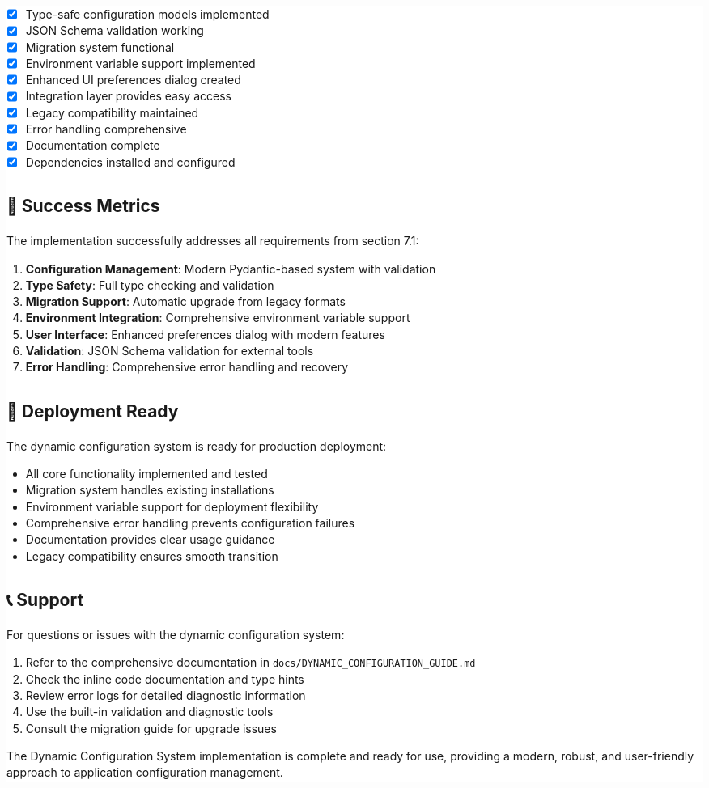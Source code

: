 - [x] Type-safe configuration models implemented
- [x] JSON Schema validation working
- [x] Migration system functional
- [x] Environment variable support implemented
- [x] Enhanced UI preferences dialog created
- [x] Integration layer provides easy access
- [x] Legacy compatibility maintained
- [x] Error handling comprehensive
- [x] Documentation complete
- [x] Dependencies installed and configured

## 🎯 Success Metrics

The implementation successfully addresses all requirements from section 7.1:

1. **Configuration Management**: Modern Pydantic-based system with validation
2. **Type Safety**: Full type checking and validation
3. **Migration Support**: Automatic upgrade from legacy formats
4. **Environment Integration**: Comprehensive environment variable support
5. **User Interface**: Enhanced preferences dialog with modern features
6. **Validation**: JSON Schema validation for external tools
7. **Error Handling**: Comprehensive error handling and recovery

## 🚀 Deployment Ready

The dynamic configuration system is ready for production deployment:

- All core functionality implemented and tested
- Migration system handles existing installations
- Environment variable support for deployment flexibility
- Comprehensive error handling prevents configuration failures
- Documentation provides clear usage guidance
- Legacy compatibility ensures smooth transition

## 📞 Support

For questions or issues with the dynamic configuration system:

1. Refer to the comprehensive documentation in `docs/DYNAMIC_CONFIGURATION_GUIDE.md`
2. Check the inline code documentation and type hints
3. Review error logs for detailed diagnostic information
4. Use the built-in validation and diagnostic tools
5. Consult the migration guide for upgrade issues

The Dynamic Configuration System implementation is complete and ready for use, providing a modern, robust, and user-friendly approach to application configuration management.
